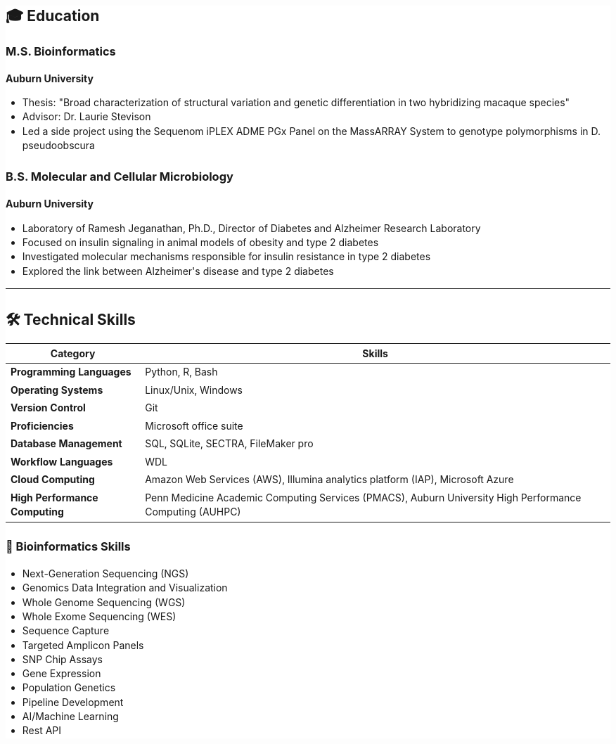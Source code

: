 
## 🎓 Education

### M.S. Bioinformatics
**Auburn University**

- Thesis: "Broad characterization of structural variation and genetic differentiation in two hybridizing macaque species"
- Advisor: Dr. Laurie Stevison
- Led a side project using the Sequenom iPLEX ADME PGx Panel on the MassARRAY System to genotype polymorphisms in D. pseudoobscura

### B.S. Molecular and Cellular Microbiology
**Auburn University**

- Laboratory of Ramesh Jeganathan, Ph.D., Director of Diabetes and Alzheimer Research Laboratory
- Focused on insulin signaling in animal models of obesity and type 2 diabetes
- Investigated molecular mechanisms responsible for insulin resistance in type 2 diabetes
- Explored the link between Alzheimer's disease and type 2 diabetes

---

## 🛠️ Technical Skills

| Category | Skills |
| --- | --- |
| **Programming Languages** | Python, R, Bash |
| **Operating Systems** | Linux/Unix, Windows |
| **Version Control** | Git |
| **Proficiencies** | Microsoft office suite |
| **Database Management** | SQL, SQLite, SECTRA, FileMaker pro |
| **Workflow Languages** | WDL |
| **Cloud Computing** | Amazon Web Services (AWS), Illumina analytics platform (IAP), Microsoft Azure |
| **High Performance Computing** | Penn Medicine Academic Computing Services (PMACS), Auburn University High Performance Computing (AUHPC) |

### 🧬 Bioinformatics Skills
- Next-Generation Sequencing (NGS)
- Genomics Data Integration and Visualization
- Whole Genome Sequencing (WGS)
- Whole Exome Sequencing (WES)
- Sequence Capture
- Targeted Amplicon Panels
- SNP Chip Assays
- Gene Expression
- Population Genetics
- Pipeline Development
- AI/Machine Learning
- Rest API
